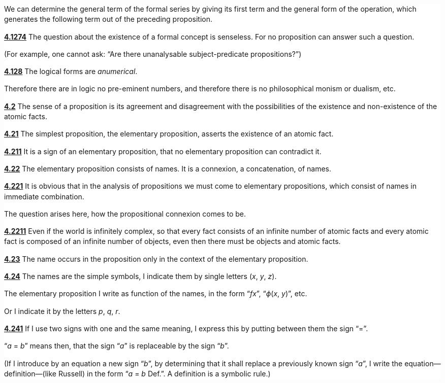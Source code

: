 We can determine the general term of the formal series by giving its first term and the general form of the operation, which generates the following term out of the preceding proposition.

**[4.1274](https://www.wittgensteinproject.org/w/index.php/Logisch-philosophische_Abhandlung#4.1274)** The question about the existence of a formal concept is senseless. For no proposition can answer such a question.

\(For example, one cannot ask: “Are there unanalysable subject-predicate propositions?”)

**[4.128](https://www.wittgensteinproject.org/w/index.php/Logisch-philosophische_Abhandlung#4.128)** The logical forms are *anumerical*.

Therefore there are in logic no pre-eminent numbers, and therefore there is no philosophical monism or dualism, etc.

**[4.2](https://www.wittgensteinproject.org/w/index.php/Logisch-philosophische_Abhandlung#4.2)** The sense of a proposition is its agreement and disagreement with the possibilities of the existence and non-existence of the atomic facts.

**[4.21](https://www.wittgensteinproject.org/w/index.php/Logisch-philosophische_Abhandlung#4.21)** The simplest proposition, the elementary proposition, asserts the existence of an atomic fact.

**[4.211](https://www.wittgensteinproject.org/w/index.php/Logisch-philosophische_Abhandlung#4.211)** It is a sign of an elementary proposition, that no elementary proposition can contradict it.

**[4.22](https://www.wittgensteinproject.org/w/index.php/Logisch-philosophische_Abhandlung#4.22)** The elementary proposition consists of names. It is a connexion, a concatenation, of names.

**[4.221](https://www.wittgensteinproject.org/w/index.php/Logisch-philosophische_Abhandlung#4.221)** It is obvious that in the analysis of propositions we must come to elementary propositions, which consist of names in immediate combination.

The question arises here, how the propositional connexion comes to be.

**[4.2211](https://www.wittgensteinproject.org/w/index.php/Logisch-philosophische_Abhandlung#4.2211)** Even if the world is infinitely complex, so that every fact consists of an infinite number of atomic facts and every atomic fact is composed of an infinite number of objects, even then there must be objects and atomic facts.

**[4.23](https://www.wittgensteinproject.org/w/index.php/Logisch-philosophische_Abhandlung#4.23)** The name occurs in the proposition only in the context of the elementary proposition.

**[4.24](https://www.wittgensteinproject.org/w/index.php/Logisch-philosophische_Abhandlung#4.24)** The names are the simple symbols, I indicate them by single letters (*x*, *y*, *z*).

The elementary proposition I write as function of the names, in the form “*fx*”, “*ϕ*(*x*, *y*)”, etc.

Or I indicate it by the letters *p*, *q*, *r*.

**[4.241](https://www.wittgensteinproject.org/w/index.php/Logisch-philosophische_Abhandlung#4.241)** If I use two signs with one and the same meaning, I express this by putting between them the sign “=”.

“*a* = *b*” means then, that the sign “*a*” is replaceable by the sign “*b*”.

\(If I introduce by an equation a new sign “*b*”, by determining that it shall replace a previously known sign “*a*”, I write the equation—definition—(like Russell) in the form “*a* = *b* Def.”. A definition is a symbolic rule.)

